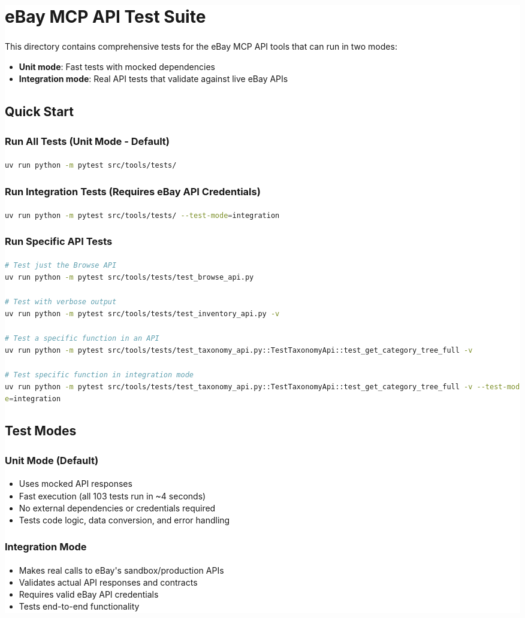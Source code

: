 # eBay MCP API Test Suite

This directory contains comprehensive tests for the eBay MCP API tools that can run in two modes:
- **Unit mode**: Fast tests with mocked dependencies
- **Integration mode**: Real API tests that validate against live eBay APIs

## Quick Start

### Run All Tests (Unit Mode - Default)
```bash
uv run python -m pytest src/tools/tests/
```

### Run Integration Tests (Requires eBay API Credentials)
```bash
uv run python -m pytest src/tools/tests/ --test-mode=integration
```

### Run Specific API Tests
```bash
# Test just the Browse API
uv run python -m pytest src/tools/tests/test_browse_api.py

# Test with verbose output
uv run python -m pytest src/tools/tests/test_inventory_api.py -v

# Test a specific function in an API
uv run python -m pytest src/tools/tests/test_taxonomy_api.py::TestTaxonomyApi::test_get_category_tree_full -v

# Test specific function in integration mode
uv run python -m pytest src/tools/tests/test_taxonomy_api.py::TestTaxonomyApi::test_get_category_tree_full -v --test-mode=integration
```

## Test Modes

### Unit Mode (Default)
- Uses mocked API responses
- Fast execution (all 103 tests run in ~4 seconds)
- No external dependencies or credentials required
- Tests code logic, data conversion, and error handling

### Integration Mode
- Makes real calls to eBay's sandbox/production APIs
- Validates actual API responses and contracts
- Requires valid eBay API credentials
- Tests end-to-end functionality
